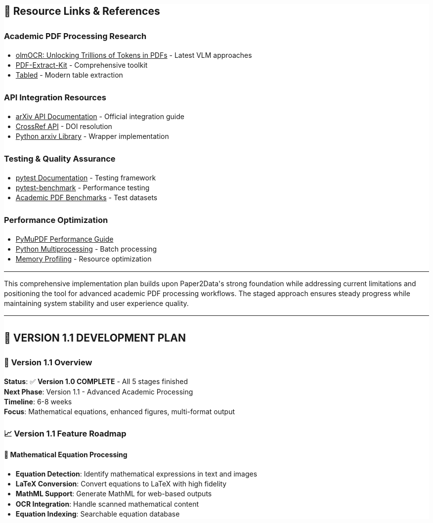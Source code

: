 ## 🔗 **Resource Links & References**

### **Academic PDF Processing Research**
- [olmOCR: Unlocking Trillions of Tokens in PDFs](https://arxiv.org/abs/2502.18443) - Latest VLM approaches
- [PDF-Extract-Kit](https://github.com/opendatalab/PDF-Extract-Kit) - Comprehensive toolkit
- [Tabled](https://github.com/VikParuchuri/tabled) - Modern table extraction

### **API Integration Resources**
- [arXiv API Documentation](https://arxiv.org/help/api/) - Official integration guide
- [CrossRef API](https://github.com/CrossRef/rest-api-doc) - DOI resolution
- [Python arxiv Library](https://pypi.org/project/arxiv/) - Wrapper implementation

### **Testing & Quality Assurance**
- [pytest Documentation](https://docs.pytest.org/) - Testing framework
- [pytest-benchmark](https://pytest-benchmark.readthedocs.io/) - Performance testing
- [Academic PDF Benchmarks](https://huggingface.co/datasets/vikp/pdfs_for_benchmarking) - Test datasets

### **Performance Optimization**
- [PyMuPDF Performance Guide](https://pymupdf.readthedocs.io/en/latest/recipes-common-issues-solutions.html#performance)
- [Python Multiprocessing](https://docs.python.org/3/library/multiprocessing.html) - Batch processing
- [Memory Profiling](https://pypi.org/project/memory-profiler/) - Resource optimization

---

This comprehensive implementation plan builds upon Paper2Data's strong foundation while addressing current limitations and positioning the tool for advanced academic PDF processing workflows. The staged approach ensures steady progress while maintaining system stability and user experience quality. 

---

## 🚀 **VERSION 1.1 DEVELOPMENT PLAN**

### **🎯 Version 1.1 Overview**

**Status**: ✅ **Version 1.0 COMPLETE** - All 5 stages finished  
**Next Phase**: Version 1.1 - Advanced Academic Processing  
**Timeline**: 6-8 weeks  
**Focus**: Mathematical equations, enhanced figures, multi-format output

### **📈 Version 1.1 Feature Roadmap**

#### **🧮 Mathematical Equation Processing**
- **Equation Detection**: Identify mathematical expressions in text and images
- **LaTeX Conversion**: Convert equations to LaTeX with high fidelity
- **MathML Support**: Generate MathML for web-based outputs
- **OCR Integration**: Handle scanned mathematical content
- **Equation Indexing**: Searchable equation database
